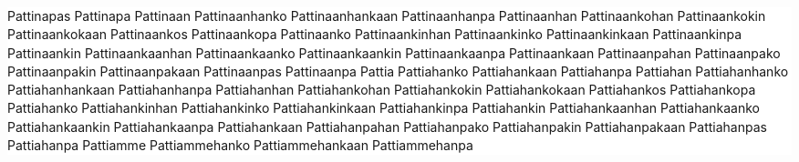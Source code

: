 Pattinapas
Pattinapa
Pattinaan
Pattinaanhanko
Pattinaanhankaan
Pattinaanhanpa
Pattinaanhan
Pattinaankohan
Pattinaankokin
Pattinaankokaan
Pattinaankos
Pattinaankopa
Pattinaanko
Pattinaankinhan
Pattinaankinko
Pattinaankinkaan
Pattinaankinpa
Pattinaankin
Pattinaankaanhan
Pattinaankaanko
Pattinaankaankin
Pattinaankaanpa
Pattinaankaan
Pattinaanpahan
Pattinaanpako
Pattinaanpakin
Pattinaanpakaan
Pattinaanpas
Pattinaanpa
Pattia
Pattiahanko
Pattiahankaan
Pattiahanpa
Pattiahan
Pattiahanhanko
Pattiahanhankaan
Pattiahanhanpa
Pattiahanhan
Pattiahankohan
Pattiahankokin
Pattiahankokaan
Pattiahankos
Pattiahankopa
Pattiahanko
Pattiahankinhan
Pattiahankinko
Pattiahankinkaan
Pattiahankinpa
Pattiahankin
Pattiahankaanhan
Pattiahankaanko
Pattiahankaankin
Pattiahankaanpa
Pattiahankaan
Pattiahanpahan
Pattiahanpako
Pattiahanpakin
Pattiahanpakaan
Pattiahanpas
Pattiahanpa
Pattiamme
Pattiammehanko
Pattiammehankaan
Pattiammehanpa